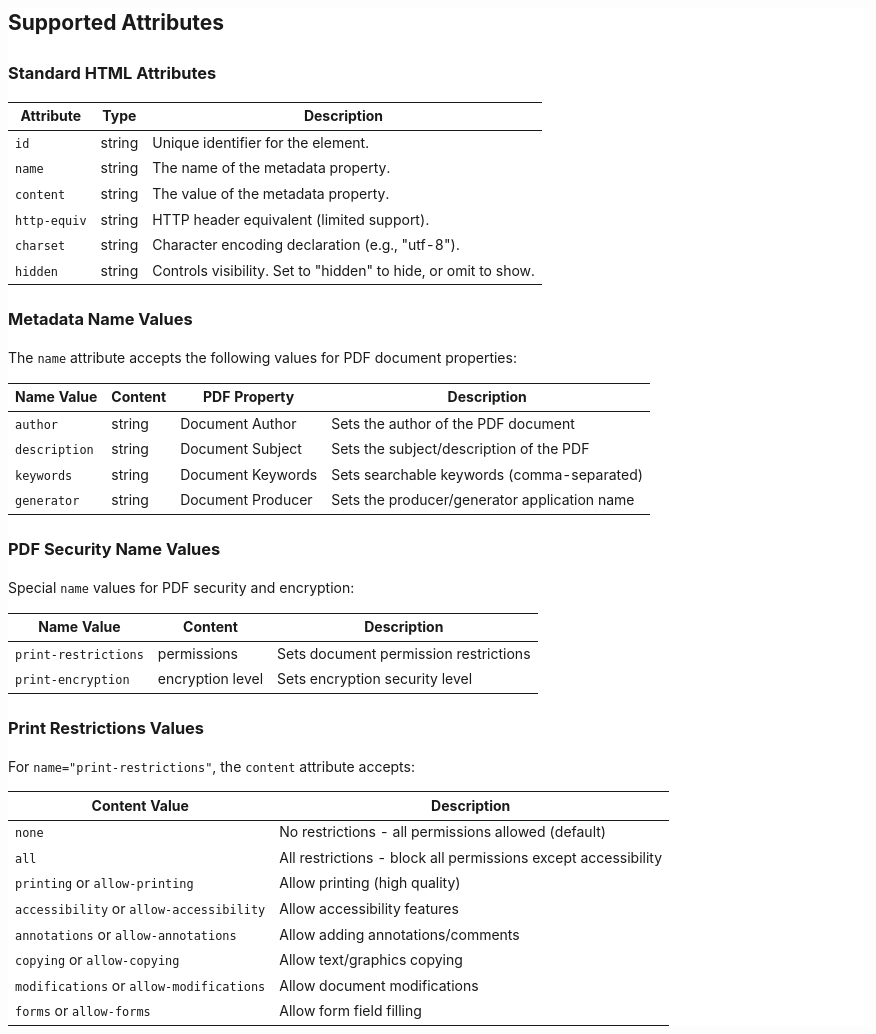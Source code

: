 
## Supported Attributes

### Standard HTML Attributes

| Attribute | Type | Description |
|-----------|------|-------------|
| `id` | string | Unique identifier for the element. |
| `name` | string | The name of the metadata property. |
| `content` | string | The value of the metadata property. |
| `http-equiv` | string | HTTP header equivalent (limited support). |
| `charset` | string | Character encoding declaration (e.g., "utf-8"). |
| `hidden` | string | Controls visibility. Set to "hidden" to hide, or omit to show. |

### Metadata Name Values

The `name` attribute accepts the following values for PDF document properties:

| Name Value | Content | PDF Property | Description |
|------------|---------|--------------|-------------|
| `author` | string | Document Author | Sets the author of the PDF document |
| `description` | string | Document Subject | Sets the subject/description of the PDF |
| `keywords` | string | Document Keywords | Sets searchable keywords (comma-separated) |
| `generator` | string | Document Producer | Sets the producer/generator application name |

### PDF Security Name Values

Special `name` values for PDF security and encryption:

| Name Value | Content | Description |
|------------|---------|-------------|
| `print-restrictions` | permissions | Sets document permission restrictions |
| `print-encryption` | encryption level | Sets encryption security level |

### Print Restrictions Values

For `name="print-restrictions"`, the `content` attribute accepts:

| Content Value | Description |
|---------------|-------------|
| `none` | No restrictions - all permissions allowed (default) |
| `all` | All restrictions - block all permissions except accessibility |
| `printing` or `allow-printing` | Allow printing (high quality) |
| `accessibility` or `allow-accessibility` | Allow accessibility features |
| `annotations` or `allow-annotations` | Allow adding annotations/comments |
| `copying` or `allow-copying` | Allow text/graphics copying |
| `modifications` or `allow-modifications` | Allow document modifications |
| `forms` or `allow-forms` | Allow form field filling |

